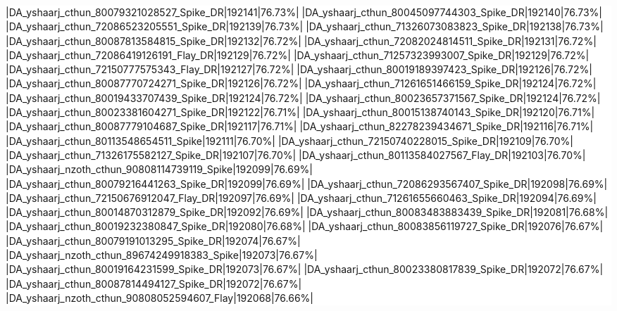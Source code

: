 |DA_yshaarj_cthun_80079321028527_Spike_DR|192141|76.73%|
|DA_yshaarj_cthun_80045097744303_Spike_DR|192140|76.73%|
|DA_yshaarj_cthun_72086523205551_Spike_DR|192139|76.73%|
|DA_yshaarj_cthun_71326073083823_Spike_DR|192138|76.73%|
|DA_yshaarj_cthun_80087813584815_Spike_DR|192132|76.72%|
|DA_yshaarj_cthun_72082024814511_Spike_DR|192131|76.72%|
|DA_yshaarj_cthun_72086419126191_Flay_DR|192129|76.72%|
|DA_yshaarj_cthun_71257323993007_Spike_DR|192129|76.72%|
|DA_yshaarj_cthun_72150777575343_Flay_DR|192127|76.72%|
|DA_yshaarj_cthun_80019189397423_Spike_DR|192126|76.72%|
|DA_yshaarj_cthun_80087770724271_Spike_DR|192126|76.72%|
|DA_yshaarj_cthun_71261651466159_Spike_DR|192124|76.72%|
|DA_yshaarj_cthun_80019433707439_Spike_DR|192124|76.72%|
|DA_yshaarj_cthun_80023657371567_Spike_DR|192124|76.72%|
|DA_yshaarj_cthun_80023381604271_Spike_DR|192122|76.71%|
|DA_yshaarj_cthun_80015138740143_Spike_DR|192120|76.71%|
|DA_yshaarj_cthun_80087779104687_Spike_DR|192117|76.71%|
|DA_yshaarj_cthun_82278239434671_Spike_DR|192116|76.71%|
|DA_yshaarj_cthun_80113548654511_Spike|192111|76.70%|
|DA_yshaarj_cthun_72150740228015_Spike_DR|192109|76.70%|
|DA_yshaarj_cthun_71326175582127_Spike_DR|192107|76.70%|
|DA_yshaarj_cthun_80113584027567_Flay_DR|192103|76.70%|
|DA_yshaarj_nzoth_cthun_90808114739119_Spike|192099|76.69%|
|DA_yshaarj_cthun_80079216441263_Spike_DR|192099|76.69%|
|DA_yshaarj_cthun_72086293567407_Spike_DR|192098|76.69%|
|DA_yshaarj_cthun_72150676912047_Flay_DR|192097|76.69%|
|DA_yshaarj_cthun_71261655660463_Spike_DR|192094|76.69%|
|DA_yshaarj_cthun_80014870312879_Spike_DR|192092|76.69%|
|DA_yshaarj_cthun_80083483883439_Spike_DR|192081|76.68%|
|DA_yshaarj_cthun_80019232380847_Spike_DR|192080|76.68%|
|DA_yshaarj_cthun_80083856119727_Spike_DR|192076|76.67%|
|DA_yshaarj_cthun_80079191013295_Spike_DR|192074|76.67%|
|DA_yshaarj_nzoth_cthun_89674249918383_Spike|192073|76.67%|
|DA_yshaarj_cthun_80019164231599_Spike_DR|192073|76.67%|
|DA_yshaarj_cthun_80023380817839_Spike_DR|192072|76.67%|
|DA_yshaarj_cthun_80087814494127_Spike_DR|192072|76.67%|
|DA_yshaarj_nzoth_cthun_90808052594607_Flay|192068|76.66%|